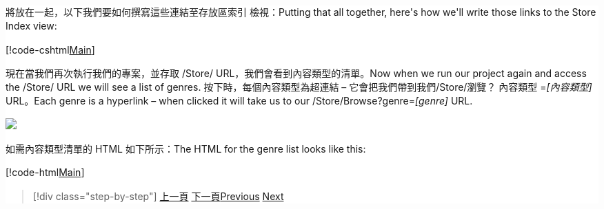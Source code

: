<span data-ttu-id="8c786-233">將放在一起，以下我們要如何撰寫這些連結至存放區索引 檢視：</span><span class="sxs-lookup"><span data-stu-id="8c786-233">Putting that all together, here's how we'll write those links to the Store Index view:</span></span>

[!code-cshtml[Main](mvc-music-store-part-3/samples/sample21.cshtml)]

<span data-ttu-id="8c786-234">現在當我們再次執行我們的專案，並存取 /Store/ URL，我們會看到內容類型的清單。</span><span class="sxs-lookup"><span data-stu-id="8c786-234">Now when we run our project again and access the /Store/ URL we will see a list of genres.</span></span> <span data-ttu-id="8c786-235">按下時，每個內容類型為超連結 – 它會把我們帶到我們/Store/瀏覽？ 內容類型 =*[內容類型]* URL。</span><span class="sxs-lookup"><span data-stu-id="8c786-235">Each genre is a hyperlink – when clicked it will take us to our /Store/Browse?genre=*[genre]* URL.</span></span>

![](mvc-music-store-part-3/_static/image3.jpg)

<span data-ttu-id="8c786-236">如需內容類型清單的 HTML 如下所示：</span><span class="sxs-lookup"><span data-stu-id="8c786-236">The HTML for the genre list looks like this:</span></span>

[!code-html[Main](mvc-music-store-part-3/samples/sample22.html)]

> [!div class="step-by-step"]
> <span data-ttu-id="8c786-237">[上一頁](mvc-music-store-part-2.md)
> [下一頁](mvc-music-store-part-4.md)</span><span class="sxs-lookup"><span data-stu-id="8c786-237">[Previous](mvc-music-store-part-2.md)
[Next](mvc-music-store-part-4.md)</span></span>
